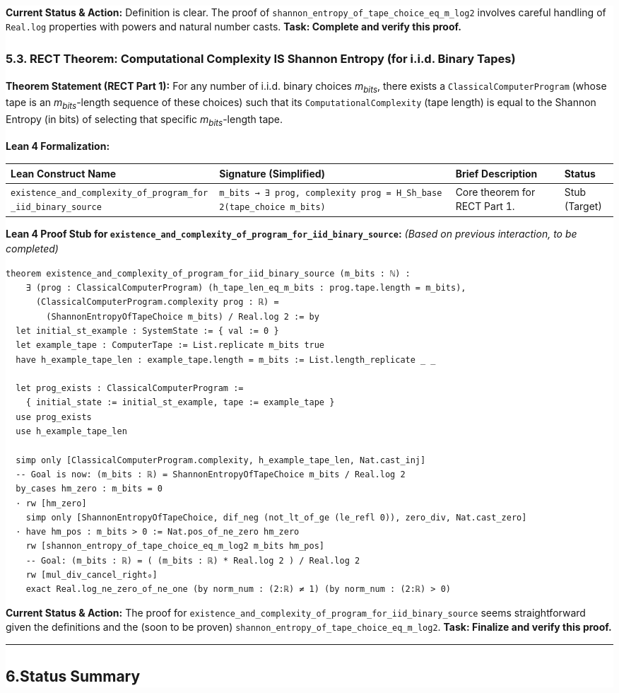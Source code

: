 **Current Status & Action:** Definition is clear. The proof of `shannon_entropy_of_tape_choice_eq_m_log2` involves careful handling of `Real.log` properties with powers and natural number casts. **Task: Complete and verify this proof.**

### 5.3. RECT Theorem: Computational Complexity IS Shannon Entropy (for i.i.d. Binary Tapes)

**Theorem Statement (RECT Part 1):** For any number of i.i.d. binary choices $m_{bits}$, there exists a `ClassicalComputerProgram` (whose tape is an $m_{bits}$-length sequence of these choices) such that its `ComputationalComplexity` (tape length) is equal to the Shannon Entropy (in bits) of selecting that specific $m_{bits}$-length tape.

**Lean 4 Formalization:**

| Lean Construct Name                                               | Signature (Simplified)                                                            | Brief Description                                                                     | Status        |
| :---------------------------------------------------------------- | :-------------------------------------------------------------------------------- | :------------------------------------------------------------------------------------ | :------------ |
| `existence_and_complexity_of_program_for_iid_binary_source`       | `m_bits → ∃ prog, complexity prog = H_Sh_base2(tape_choice m_bits)`                 | Core theorem for RECT Part 1.                                                         | Stub (Target) |

**Lean 4 Proof Stub for `existence_and_complexity_of_program_for_iid_binary_source`:**
*(Based on previous interaction, to be completed)*
```lean
theorem existence_and_complexity_of_program_for_iid_binary_source (m_bits : ℕ) :
    ∃ (prog : ClassicalComputerProgram) (h_tape_len_eq_m_bits : prog.tape.length = m_bits),
      (ClassicalComputerProgram.complexity prog : ℝ) =
        (ShannonEntropyOfTapeChoice m_bits) / Real.log 2 := by
  let initial_st_example : SystemState := { val := 0 }
  let example_tape : ComputerTape := List.replicate m_bits true
  have h_example_tape_len : example_tape.length = m_bits := List.length_replicate _ _

  let prog_exists : ClassicalComputerProgram :=
    { initial_state := initial_st_example, tape := example_tape }
  use prog_exists
  use h_example_tape_len

  simp only [ClassicalComputerProgram.complexity, h_example_tape_len, Nat.cast_inj]
  -- Goal is now: (m_bits : ℝ) = ShannonEntropyOfTapeChoice m_bits / Real.log 2
  by_cases hm_zero : m_bits = 0
  · rw [hm_zero]
    simp only [ShannonEntropyOfTapeChoice, dif_neg (not_lt_of_ge (le_refl 0)), zero_div, Nat.cast_zero]
  · have hm_pos : m_bits > 0 := Nat.pos_of_ne_zero hm_zero
    rw [shannon_entropy_of_tape_choice_eq_m_log2 m_bits hm_pos]
    -- Goal: (m_bits : ℝ) = ( (m_bits : ℝ) * Real.log 2 ) / Real.log 2
    rw [mul_div_cancel_right₀]
    exact Real.log_ne_zero_of_ne_one (by norm_num : (2:ℝ) ≠ 1) (by norm_num : (2:ℝ) > 0)
```
**Current Status & Action:** The proof for `existence_and_complexity_of_program_for_iid_binary_source` seems straightforward given the definitions and the (soon to be proven) `shannon_entropy_of_tape_choice_eq_m_log2`. **Task: Finalize and verify this proof.**

---

## 6.Status Summary
